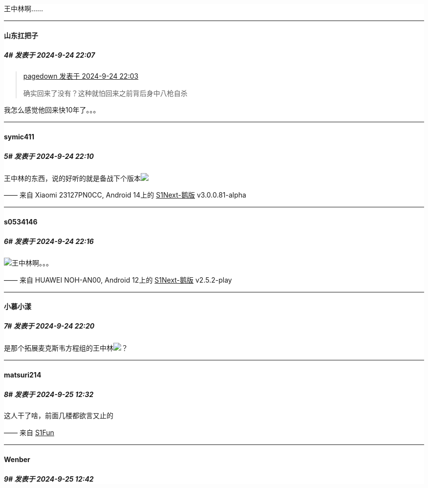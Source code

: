 王中林啊……

*****

####  山东扛把子  
##### 4#       发表于 2024-9-24 22:07

<blockquote><a href="httphttps://bbs.saraba1st.com/2b/forum.php?mod=redirect&amp;goto=findpost&amp;pid=66294890&amp;ptid=2200776" target="_blank">pagedown 发表于 2024-9-24 22:03</a>

确实回来了没有？这种就怕回来之前背后身中八枪自杀</blockquote>
我怎么感觉他回来快10年了。。。

*****

####  symic411  
##### 5#       发表于 2024-9-24 22:10

王中林的东西，说的好听的就是备战下个版本<img src="https://static.saraba1st.com/image/smiley/face2017/009.gif" referrerpolicy="no-referrer">

—— 来自 Xiaomi 23127PN0CC, Android 14上的 [S1Next-鹅版](https://github.com/ykrank/S1-Next/releases) v3.0.0.81-alpha

*****

####  s0534146  
##### 6#       发表于 2024-9-24 22:16

<img src="https://static.saraba1st.com/image/smiley/face2017/004.gif" referrerpolicy="no-referrer">王中林啊。。。

—— 来自 HUAWEI NOH-AN00, Android 12上的 [S1Next-鹅版](https://github.com/ykrank/S1-Next/releases) v2.5.2-play

*****

####  小慕小漾  
##### 7#       发表于 2024-9-24 22:20

是那个拓展麦克斯韦方程组的王中林<img src="https://static.saraba1st.com/image/smiley/face2017/245.png" referrerpolicy="no-referrer">？

*****

####  matsuri214  
##### 8#       发表于 2024-9-25 12:32

这人干了啥，前面几楼都欲言又止的

—— 来自 [S1Fun](https://s1fun.koalcat.com)

*****

####  Wenber  
##### 9#       发表于 2024-9-25 12:42
